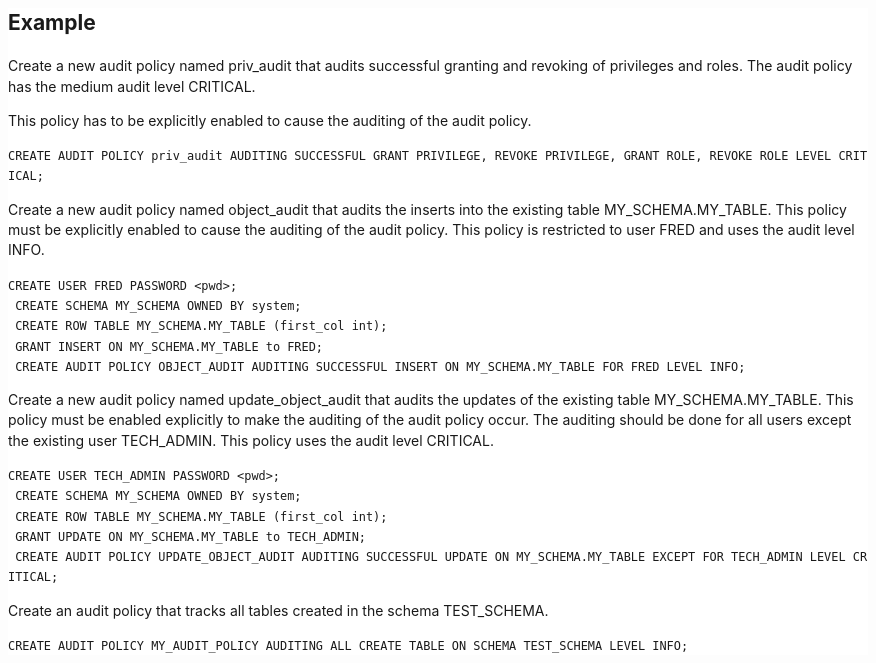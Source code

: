 ## Example

Create a new audit policy named priv\_audit that audits successful granting and revoking of privileges and roles. The audit policy has the medium audit level CRITICAL.

This policy has to be explicitly enabled to cause the auditing of the audit policy.

```
CREATE AUDIT POLICY priv_audit AUDITING SUCCESSFUL GRANT PRIVILEGE, REVOKE PRIVILEGE, GRANT ROLE, REVOKE ROLE LEVEL CRITICAL;
```

Create a new audit policy named object\_audit that audits the inserts into the existing table MY\_SCHEMA.MY\_TABLE. This policy must be explicitly enabled to cause the auditing of the audit policy. This policy is restricted to user FRED and uses the audit level INFO.

```
CREATE USER FRED PASSWORD <pwd>;
 CREATE SCHEMA MY_SCHEMA OWNED BY system;
 CREATE ROW TABLE MY_SCHEMA.MY_TABLE (first_col int);
 GRANT INSERT ON MY_SCHEMA.MY_TABLE to FRED;
 CREATE AUDIT POLICY OBJECT_AUDIT AUDITING SUCCESSFUL INSERT ON MY_SCHEMA.MY_TABLE FOR FRED LEVEL INFO;
```

Create a new audit policy named update\_object\_audit that audits the updates of the existing table MY\_SCHEMA.MY\_TABLE. This policy must be enabled explicitly to make the auditing of the audit policy occur. The auditing should be done for all users except the existing user TECH\_ADMIN. This policy uses the audit level CRITICAL.

```
CREATE USER TECH_ADMIN PASSWORD <pwd>;
 CREATE SCHEMA MY_SCHEMA OWNED BY system;
 CREATE ROW TABLE MY_SCHEMA.MY_TABLE (first_col int);
 GRANT UPDATE ON MY_SCHEMA.MY_TABLE to TECH_ADMIN;
 CREATE AUDIT POLICY UPDATE_OBJECT_AUDIT AUDITING SUCCESSFUL UPDATE ON MY_SCHEMA.MY_TABLE EXCEPT FOR TECH_ADMIN LEVEL CRITICAL;
```

Create an audit policy that tracks all tables created in the schema TEST\_SCHEMA.

```
CREATE AUDIT POLICY MY_AUDIT_POLICY AUDITING ALL CREATE TABLE ON SCHEMA TEST_SCHEMA LEVEL INFO;
```

